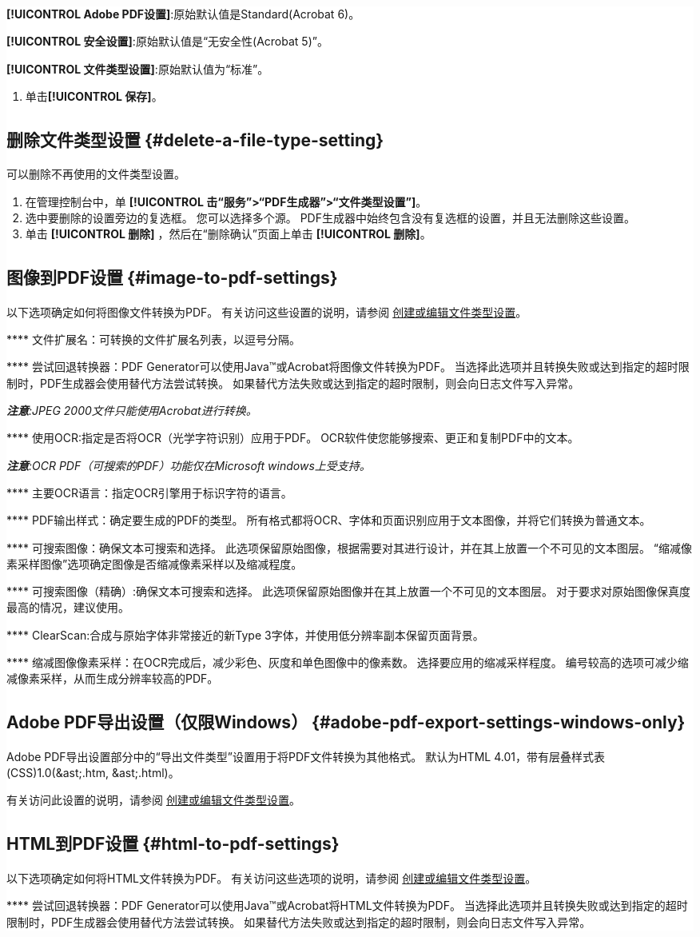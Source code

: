    **[!UICONTROL Adobe PDF设置]**:原始默认值是Standard(Acrobat 6)。

   **[!UICONTROL 安全设置]**:原始默认值是“无安全性(Acrobat 5)”。

   **[!UICONTROL 文件类型设置]**:原始默认值为“标准”。

1. 单击&#x200B;**[!UICONTROL 保存]**。

## 删除文件类型设置 {#delete-a-file-type-setting}

可以删除不再使用的文件类型设置。

1. 在管理控制台中，单 **[!UICONTROL 击“服务”>“PDF生成器”>“文件类型设置”]**。
1. 选中要删除的设置旁边的复选框。 您可以选择多个源。 PDF生成器中始终包含没有复选框的设置，并且无法删除这些设置。
1. 单击 **[!UICONTROL 删除]** ，然后在“删除确认”页面上单击 **[!UICONTROL 删除]**。

## 图像到PDF设置 {#image-to-pdf-settings}

以下选项确定如何将图像文件转换为PDF。 有关访问这些设置的说明，请参阅 [创建或编辑文件类型设置](configuring-file-type-settings.md#create-or-edit-file-type-settings)。

**** 文件扩展名：可转换的文件扩展名列表，以逗号分隔。

**** 尝试回退转换器：PDF Generator可以使用Java™或Acrobat将图像文件转换为PDF。 当选择此选项并且转换失败或达到指定的超时限制时，PDF生成器会使用替代方法尝试转换。 如果替代方法失败或达到指定的超时限制，则会向日志文件写入异常。

***注意&#x200B;**:JPEG 2000文件只能使用Acrobat进行转换。*

**** 使用OCR:指定是否将OCR（光学字符识别）应用于PDF。 OCR软件使您能够搜索、更正和复制PDF中的文本。

***注意&#x200B;**:OCR PDF（可搜索的PDF）功能仅在Microsoft windows上受支持。*

**** 主要OCR语言：指定OCR引擎用于标识字符的语言。

**** PDF输出样式：确定要生成的PDF的类型。 所有格式都将OCR、字体和页面识别应用于文本图像，并将它们转换为普通文本。

**** 可搜索图像：确保文本可搜索和选择。 此选项保留原始图像，根据需要对其进行设计，并在其上放置一个不可见的文本图层。 “缩减像素采样图像”选项确定图像是否缩减像素采样以及缩减程度。

**** 可搜索图像（精确）:确保文本可搜索和选择。 此选项保留原始图像并在其上放置一个不可见的文本图层。 对于要求对原始图像保真度最高的情况，建议使用。

**** ClearScan:合成与原始字体非常接近的新Type 3字体，并使用低分辨率副本保留页面背景。

**** 缩减图像像素采样：在OCR完成后，减少彩色、灰度和单色图像中的像素数。 选择要应用的缩减采样程度。 编号较高的选项可减少缩减像素采样，从而生成分辨率较高的PDF。

## Adobe PDF导出设置（仅限Windows） {#adobe-pdf-export-settings-windows-only}

Adobe PDF导出设置部分中的“导出文件类型”设置用于将PDF文件转换为其他格式。 默认为HTML 4.01，带有层叠样式表(CSS)1.0(&amp;ast;.htm, &amp;ast;.html)。

有关访问此设置的说明，请参阅 [创建或编辑文件类型设置](configuring-file-type-settings.md#create-or-edit-file-type-settings)。

## HTML到PDF设置 {#html-to-pdf-settings}

以下选项确定如何将HTML文件转换为PDF。 有关访问这些选项的说明，请参阅 [创建或编辑文件类型设置](configuring-file-type-settings.md#create-or-edit-file-type-settings)。

**** 尝试回退转换器：PDF Generator可以使用Java™或Acrobat将HTML文件转换为PDF。 当选择此选项并且转换失败或达到指定的超时限制时，PDF生成器会使用替代方法尝试转换。 如果替代方法失败或达到指定的超时限制，则会向日志文件写入异常。
